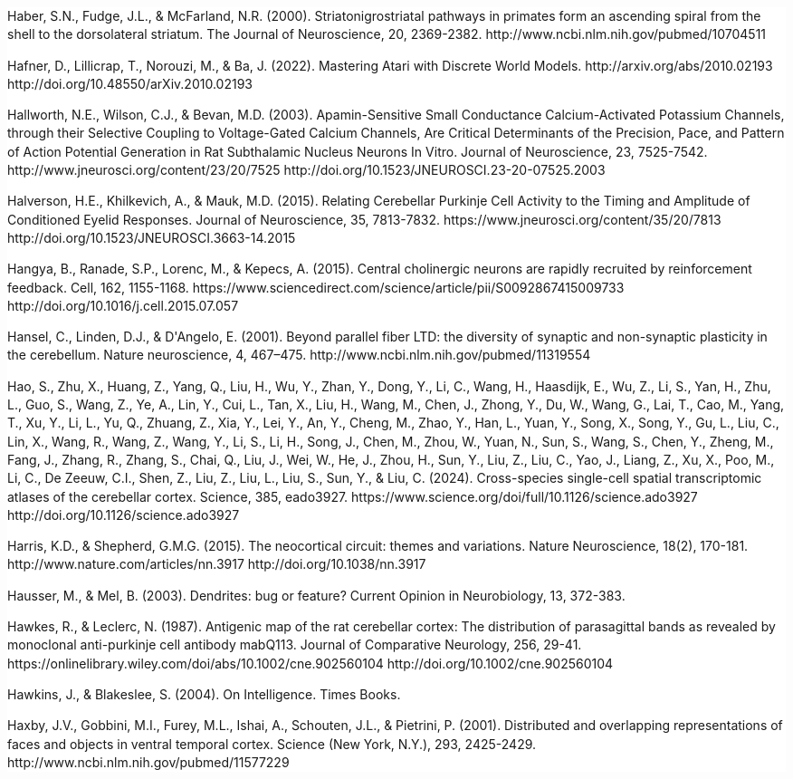 <p id="HaberFudgeMcFarland00">Haber, S.N., Fudge, J.L., & McFarland, N.R. (2000). Striatonigrostriatal pathways in primates form an ascending spiral from the shell to the dorsolateral striatum. The Journal of Neuroscience, 20, 2369-2382. http://www.ncbi.nlm.nih.gov/pubmed/10704511</p>

<p id="HafnerLillicrapNorouziEtAl22">Hafner, D., Lillicrap, T., Norouzi, M., & Ba, J. (2022). Mastering Atari with Discrete World Models. http://arxiv.org/abs/2010.02193 http://doi.org/10.48550/arXiv.2010.02193</p>

<p id="HallworthWilsonBevan03">Hallworth, N.E., Wilson, C.J., & Bevan, M.D. (2003). Apamin-Sensitive Small Conductance Calcium-Activated Potassium Channels, through their Selective Coupling to Voltage-Gated Calcium Channels, Are Critical Determinants of the Precision, Pace, and Pattern of Action Potential Generation in Rat Subthalamic Nucleus Neurons In Vitro. Journal of Neuroscience, 23, 7525-7542. http://www.jneurosci.org/content/23/20/7525 http://doi.org/10.1523/JNEUROSCI.23-20-07525.2003</p>

<p id="HalversonKhilkevichMauk15">Halverson, H.E., Khilkevich, A., & Mauk, M.D. (2015). Relating Cerebellar Purkinje Cell Activity to the Timing and Amplitude of Conditioned Eyelid Responses. Journal of Neuroscience, 35, 7813-7832. https://www.jneurosci.org/content/35/20/7813 http://doi.org/10.1523/JNEUROSCI.3663-14.2015</p>

<p id="HangyaRanadeLorencEtAl15">Hangya, B., Ranade, S.P., Lorenc, M., & Kepecs, A. (2015). Central cholinergic neurons are rapidly recruited by reinforcement feedback. Cell, 162, 1155-1168. https://www.sciencedirect.com/science/article/pii/S0092867415009733 http://doi.org/10.1016/j.cell.2015.07.057</p>

<p id="HanselLindenDAngelo01">Hansel, C., Linden, D.J., & D'Angelo, E. (2001). Beyond parallel fiber LTD: the diversity of synaptic and non-synaptic plasticity in the cerebellum. Nature neuroscience, 4, 467–475. http://www.ncbi.nlm.nih.gov/pubmed/11319554</p>

<p id="HaoZhuHuangEtAl24">Hao, S., Zhu, X., Huang, Z., Yang, Q., Liu, H., Wu, Y., Zhan, Y., Dong, Y., Li, C., Wang, H., Haasdijk, E., Wu, Z., Li, S., Yan, H., Zhu, L., Guo, S., Wang, Z., Ye, A., Lin, Y., Cui, L., Tan, X., Liu, H., Wang, M., Chen, J., Zhong, Y., Du, W., Wang, G., Lai, T., Cao, M., Yang, T., Xu, Y., Li, L., Yu, Q., Zhuang, Z., Xia, Y., Lei, Y., An, Y., Cheng, M., Zhao, Y., Han, L., Yuan, Y., Song, X., Song, Y., Gu, L., Liu, C., Lin, X., Wang, R., Wang, Z., Wang, Y., Li, S., Li, H., Song, J., Chen, M., Zhou, W., Yuan, N., Sun, S., Wang, S., Chen, Y., Zheng, M., Fang, J., Zhang, R., Zhang, S., Chai, Q., Liu, J., Wei, W., He, J., Zhou, H., Sun, Y., Liu, Z., Liu, C., Yao, J., Liang, Z., Xu, X., Poo, M., Li, C., De Zeeuw, C.I., Shen, Z., Liu, Z., Liu, L., Liu, S., Sun, Y., & Liu, C. (2024). Cross-species single-cell spatial transcriptomic atlases of the cerebellar cortex. Science, 385, eado3927. https://www.science.org/doi/full/10.1126/science.ado3927 http://doi.org/10.1126/science.ado3927</p>

<p id="HarrisShepherd15">Harris, K.D., & Shepherd, G.M.G. (2015). The neocortical circuit: themes and variations. Nature Neuroscience, 18(2), 170-181. http://www.nature.com/articles/nn.3917 http://doi.org/10.1038/nn.3917</p>

<p id="HausserMel03">Hausser, M., & Mel, B. (2003). Dendrites: bug or feature? Current Opinion in Neurobiology, 13, 372-383. </p>

<p id="HawkesLeclerc87">Hawkes, R., & Leclerc, N. (1987). Antigenic map of the rat cerebellar cortex: The distribution of parasagittal bands as revealed by monoclonal anti-purkinje cell antibody mabQ113. Journal of Comparative Neurology, 256, 29-41. https://onlinelibrary.wiley.com/doi/abs/10.1002/cne.902560104 http://doi.org/10.1002/cne.902560104</p>

<p id="HawkinsBlakeslee04">Hawkins, J., & Blakeslee, S. (2004). On Intelligence. Times Books. </p>

<p id="HaxbyGobbiniFureyEtAl01">Haxby, J.V., Gobbini, M.I., Furey, M.L., Ishai, A., Schouten, J.L., & Pietrini, P. (2001). Distributed and overlapping representations of faces and objects in ventral temporal cortex. Science (New York, N.Y.), 293, 2425-2429. http://www.ncbi.nlm.nih.gov/pubmed/11577229</p>
